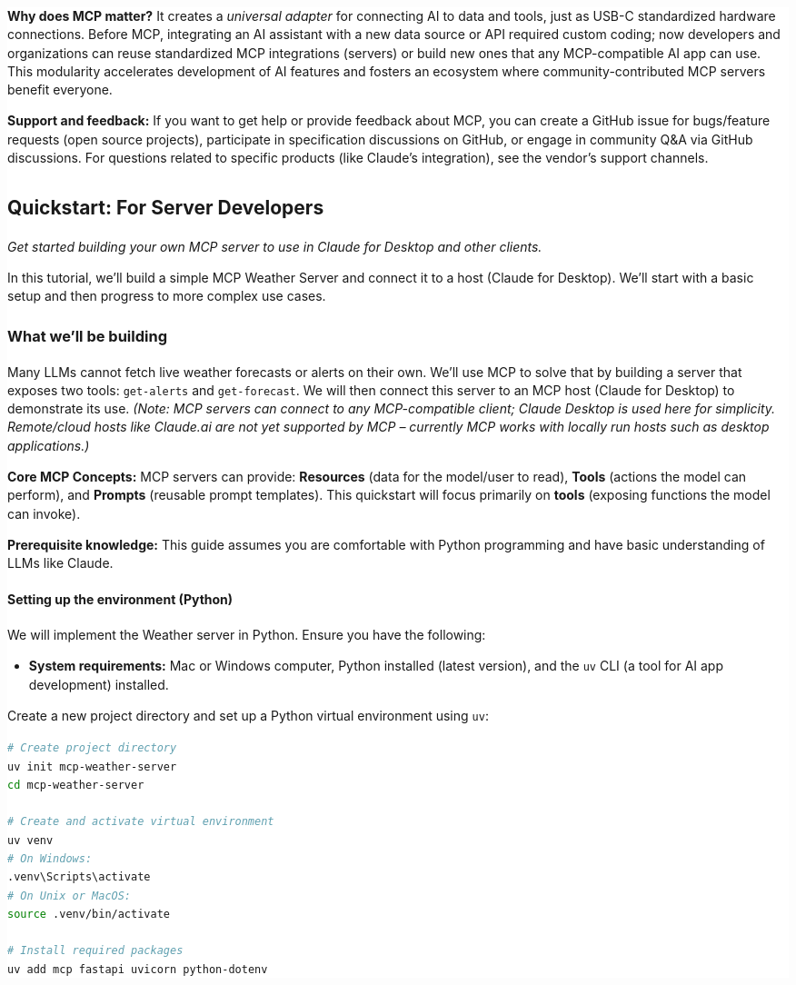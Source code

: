 **Why does MCP matter?** It creates a *universal adapter* for connecting AI to data and tools, just as USB-C standardized hardware connections. Before MCP, integrating an AI assistant with a new data source or API required custom coding; now developers and organizations can reuse standardized MCP integrations (servers) or build new ones that any MCP-compatible AI app can use. This modularity accelerates development of AI features and fosters an ecosystem where community-contributed MCP servers benefit everyone.

**Support and feedback:** If you want to get help or provide feedback about MCP, you can create a GitHub issue for bugs/feature requests (open source projects), participate in specification discussions on GitHub, or engage in community Q\&A via GitHub discussions. For questions related to specific products (like Claude’s integration), see the vendor’s support channels.

## Quickstart: For Server Developers

*Get started building your own MCP server to use in Claude for Desktop and other clients.*

In this tutorial, we’ll build a simple MCP Weather Server and connect it to a host (Claude for Desktop). We’ll start with a basic setup and then progress to more complex use cases.

### What we’ll be building

Many LLMs cannot fetch live weather forecasts or alerts on their own. We’ll use MCP to solve that by building a server that exposes two tools: `get-alerts` and `get-forecast`. We will then connect this server to an MCP host (Claude for Desktop) to demonstrate its use. *(Note: MCP servers can connect to any MCP-compatible client; Claude Desktop is used here for simplicity. Remote/cloud hosts like Claude.ai are not yet supported by MCP – currently MCP works with locally run hosts such as desktop applications.)*

**Core MCP Concepts:** MCP servers can provide: **Resources** (data for the model/user to read), **Tools** (actions the model can perform), and **Prompts** (reusable prompt templates). This quickstart will focus primarily on **tools** (exposing functions the model can invoke).

**Prerequisite knowledge:** This guide assumes you are comfortable with Python programming and have basic understanding of LLMs like Claude.

#### Setting up the environment (Python)

We will implement the Weather server in Python. Ensure you have the following:

* **System requirements:** Mac or Windows computer, Python installed (latest version), and the `uv` CLI (a tool for AI app development) installed.

Create a new project directory and set up a Python virtual environment using `uv`:

```bash
# Create project directory
uv init mcp-weather-server
cd mcp-weather-server

# Create and activate virtual environment
uv venv
# On Windows:
.venv\Scripts\activate
# On Unix or MacOS:
source .venv/bin/activate

# Install required packages
uv add mcp fastapi uvicorn python-dotenv
```
